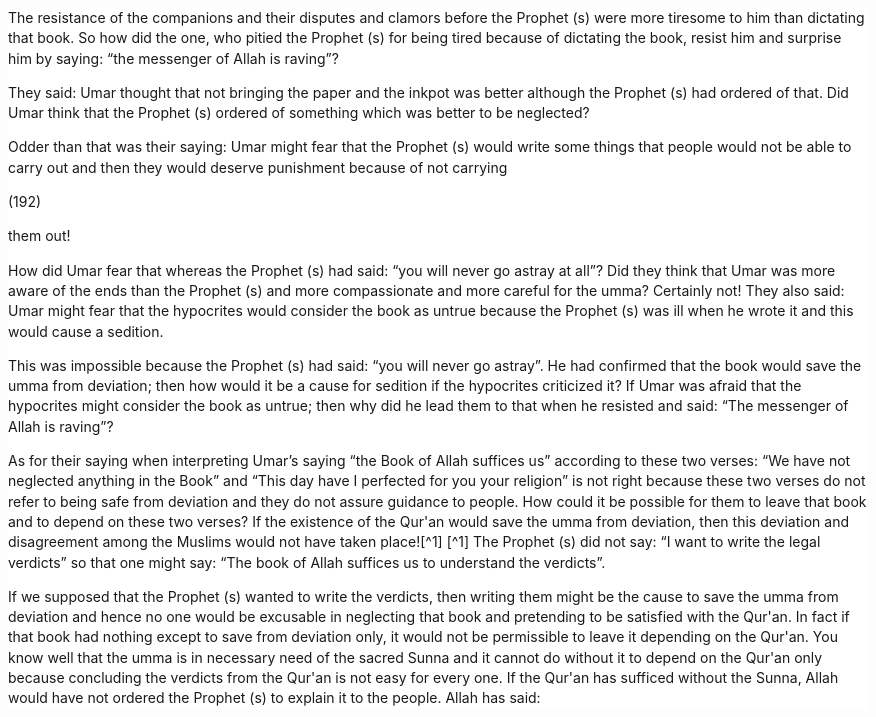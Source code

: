 The resistance of the companions and their disputes and clamors before
the Prophet (s) were more tiresome to him than dictating that book. So
how did the one, who pitied the Prophet (s) for being tired because of
dictating the book, resist him and surprise him by saying: “the
messenger of Allah is raving”?

They said: Umar thought that not bringing the paper and the inkpot was
better although the Prophet (s) had ordered of that. Did Umar think that
the Prophet (s) ordered of something which was better to be neglected?

Odder than that was their saying: Umar might fear that the Prophet (s)
would write some things that people would not be able to carry out and
then they would deserve punishment because of not carrying

(192)

them out!

How did Umar fear that whereas the Prophet (s) had said: “you will
never go astray at all”? Did they think that Umar was more aware of the
ends than the Prophet (s) and more compassionate and more careful for
the umma? Certainly not! They also said: Umar might fear that the
hypocrites would consider the book as untrue because the Prophet (s) was
ill when he wrote it and this would cause a sedition.

This was impossible because the Prophet (s) had said: “you will never
go astray”. He had confirmed that the book would save the umma from
deviation; then how would it be a cause for sedition if the hypocrites
criticized it? If Umar was afraid that the hypocrites might consider the
book as untrue; then why did he lead them to that when he resisted and
said: “The messenger of Allah is raving”?

As for their saying when interpreting Umar’s saying “the Book of Allah
suffices us” according to these two verses: “We have not neglected
anything in the Book” and “This day have I perfected for you your
religion” is not right because these two verses do not refer to being
safe from deviation and they do not assure guidance to people. How could
it be possible for them to leave that book and to depend on these two
verses? If the existence of the Qur'an would save the umma from
deviation, then this deviation and disagreement among the Muslims would
not have taken place![^1] [^1] The Prophet (s) did not say: “I want to
write the legal verdicts” so that one might say: “The book of Allah
suffices us to understand the verdicts”.

If we supposed that the Prophet (s) wanted to write the verdicts, then
writing them might be the cause to save the umma from deviation and
hence no one would be excusable in neglecting that book and pretending
to be satisfied with the Qur'an. In fact if that book had nothing except
to save from deviation only, it would not be permissible to leave it
depending on the Qur'an. You know well that the umma is in necessary
need of the sacred Sunna and it cannot do without it to depend on the
Qur'an only because concluding the verdicts from the Qur'an is not easy
for every one. If the Qur'an has sufficed without the Sunna, Allah would
have not ordered the Prophet (s) to explain it to the people. Allah has
said:
